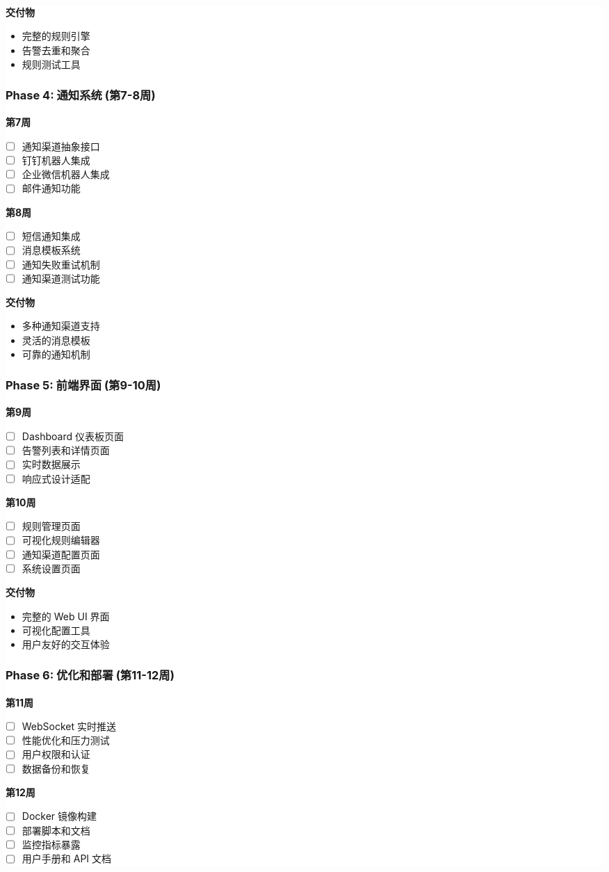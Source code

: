 **交付物**
- 完整的规则引擎
- 告警去重和聚合
- 规则测试工具

### Phase 4: 通知系统 (第7-8周)

**第7周**
- [ ] 通知渠道抽象接口
- [ ] 钉钉机器人集成
- [ ] 企业微信机器人集成
- [ ] 邮件通知功能

**第8周**
- [ ] 短信通知集成
- [ ] 消息模板系统
- [ ] 通知失败重试机制
- [ ] 通知渠道测试功能

**交付物**
- 多种通知渠道支持
- 灵活的消息模板
- 可靠的通知机制

### Phase 5: 前端界面 (第9-10周)

**第9周**
- [ ] Dashboard 仪表板页面
- [ ] 告警列表和详情页面
- [ ] 实时数据展示
- [ ] 响应式设计适配

**第10周**
- [ ] 规则管理页面
- [ ] 可视化规则编辑器
- [ ] 通知渠道配置页面
- [ ] 系统设置页面

**交付物**
- 完整的 Web UI 界面
- 可视化配置工具
- 用户友好的交互体验

### Phase 6: 优化和部署 (第11-12周)

**第11周**
- [ ] WebSocket 实时推送
- [ ] 性能优化和压力测试  
- [ ] 用户权限和认证
- [ ] 数据备份和恢复

**第12周**
- [ ] Docker 镜像构建
- [ ] 部署脚本和文档
- [ ] 监控指标暴露
- [ ] 用户手册和 API 文档
